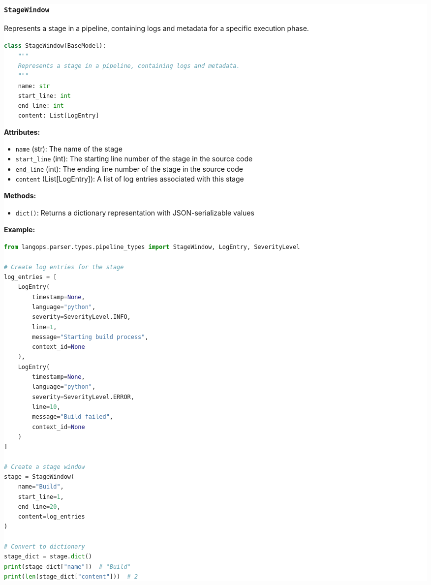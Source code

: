 ### `StageWindow`

Represents a stage in a pipeline, containing logs and metadata for a specific execution phase.

```python
class StageWindow(BaseModel):
    """
    Represents a stage in a pipeline, containing logs and metadata.
    """
    name: str
    start_line: int
    end_line: int
    content: List[LogEntry]
```

**Attributes:**

- `name` (str): The name of the stage
- `start_line` (int): The starting line number of the stage in the source code
- `end_line` (int): The ending line number of the stage in the source code
- `content` (List[LogEntry]): A list of log entries associated with this stage

**Methods:**

- `dict()`: Returns a dictionary representation with JSON-serializable values

**Example:**

```python
from langops.parser.types.pipeline_types import StageWindow, LogEntry, SeverityLevel

# Create log entries for the stage
log_entries = [
    LogEntry(
        timestamp=None,
        language="python",
        severity=SeverityLevel.INFO,
        line=1,
        message="Starting build process",
        context_id=None
    ),
    LogEntry(
        timestamp=None,
        language="python",
        severity=SeverityLevel.ERROR,
        line=10,
        message="Build failed",
        context_id=None
    )
]

# Create a stage window
stage = StageWindow(
    name="Build",
    start_line=1,
    end_line=20,
    content=log_entries
)

# Convert to dictionary
stage_dict = stage.dict()
print(stage_dict["name"])  # "Build"
print(len(stage_dict["content"]))  # 2
```
